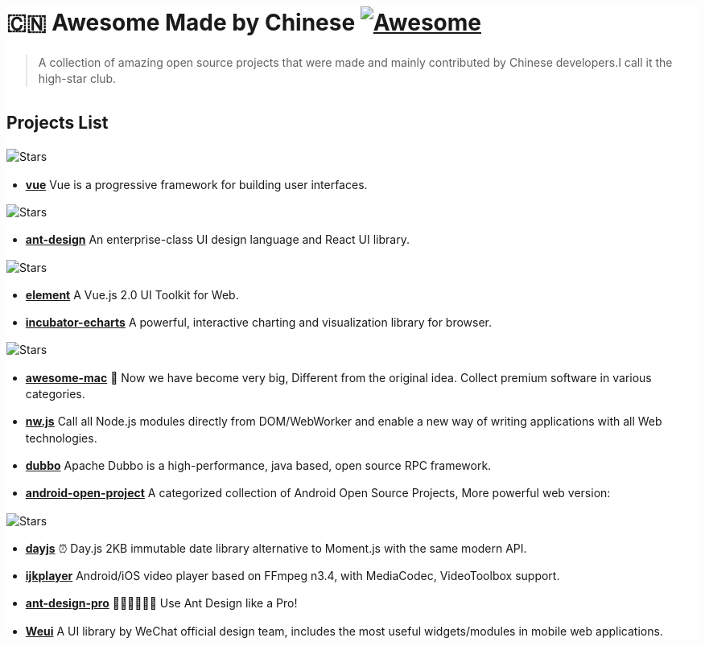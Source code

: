 # :cn: Awesome Made by Chinese [![Awesome](https://awesome.re/badge.svg)](https://awesome.re)

> A collection of amazing open source projects that were made and mainly contributed by Chinese developers.I call it the high-star club.

## Projects List

![Stars](https://img.shields.io/badge/stars-100k+-blue) 

- **[vue](https://github.com/vuejs/vue)**
  Vue is a progressive framework for building user interfaces.

![Stars](https://img.shields.io/badge/stars-60k+-blue) 

- **[ant-design](https://github.com/ant-design/ant-design)**
  An enterprise-class UI design language and React UI library.

![Stars](https://img.shields.io/badge/stars-40k+-blue) 

- **[element](https://github.com/ElemeFE/element)**
  A Vue.js 2.0 UI Toolkit for Web.

- **[incubator-echarts](https://github.com/apache/incubator-echarts)**
  A powerful, interactive charting and visualization library for browser.

![Stars](https://img.shields.io/badge/stars-30k+-blue) 

- **[awesome-mac](https://github.com/jaywcjlove/awesome-mac)**
   Now we have become very big, Different from the original idea. Collect premium software in various categories.

- **[nw.js](https://github.com/nwjs/nw.js)**
  Call all Node.js modules directly from DOM/WebWorker and enable a new way of writing applications with all Web technologies.

- **[dubbo](https://github.com/apache/dubbo)**
  Apache Dubbo is a high-performance, java based, open source RPC framework.

- **[android-open-project](https://github.com/Trinea/android-open-project)**
  A categorized collection of Android Open Source Projects, More powerful web version:

![Stars](https://img.shields.io/badge/stars-20k+-blue) 

- **[dayjs](https://github.com/iamkun/dayjs)**
  ⏰ Day.js 2KB immutable date library alternative to Moment.js with the same modern API.

- **[ijkplayer](https://github.com/bilibili/ijkplayer)**
  Android/iOS video player based on FFmpeg n3.4, with MediaCodec, VideoToolbox support.

- **[ant-design-pro](https://github.com/ant-design/ant-design-pro)**
  👨🏻‍💻👩🏻‍💻 Use Ant Design like a Pro!

- **[Weui](https://github.com/Tencent/Weui)**
  A UI library by WeChat official design team, includes the most useful widgets/modules in mobile web applications.
